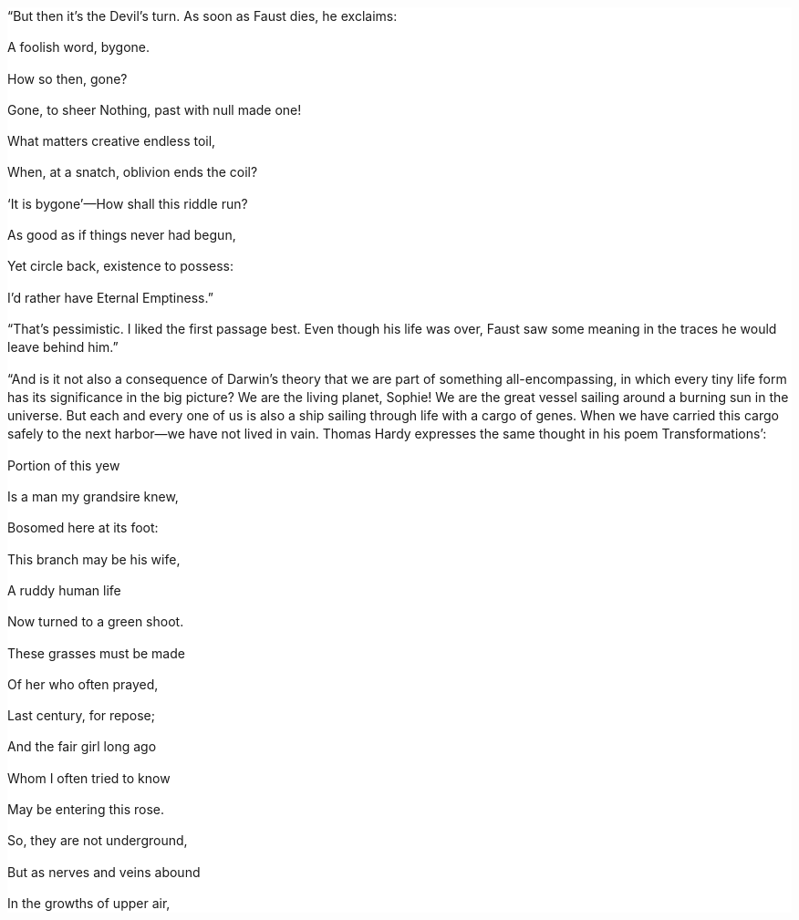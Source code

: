 “But then it’s the Devil’s turn. As soon as Faust dies, he exclaims:

A foolish word, bygone.

How so then, gone?

Gone, to sheer Nothing, past with null made one!

What matters creative endless toil,

When, at a snatch, oblivion ends the coil?

‘It is bygone’—How shall this riddle run?

As good as if things never had begun,

Yet circle back, existence to possess:

I’d rather have Eternal Emptiness.”

“That’s pessimistic. I liked the first passage best. Even though his life was
over, Faust saw some meaning in the traces he would leave behind him.”

“And is it not also a consequence of Darwin’s theory that we are part of
something all-encompassing, in which every tiny life form has its significance
in the big picture? We are the living planet, Sophie! We are the great vessel
sailing around a burning sun in the universe. But each and every one of us is
also a ship sailing through life with a cargo of genes. When we have carried
this cargo safely to the next harbor—we have not lived in vain. Thomas Hardy
expresses the same thought in his poem Transformations’:

Portion of this yew

Is a man my grandsire knew,

Bosomed here at its foot:

This branch may be his wife,

A ruddy human life

Now turned to a green shoot.



These grasses must be made

Of her who often prayed,

Last century, for repose;

And the fair girl long ago

Whom I often tried to know

May be entering this rose.



So, they are not underground,

But as nerves and veins abound

In the growths of upper air,
